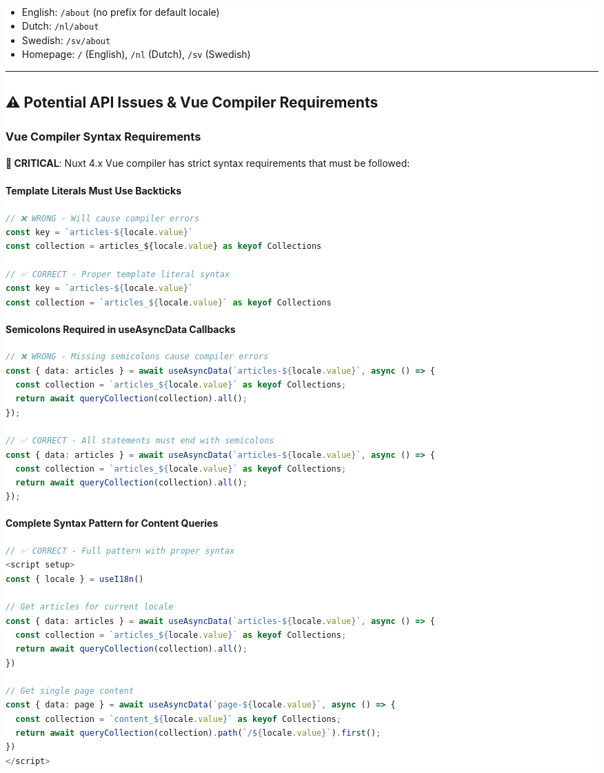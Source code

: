 - English: `/about` (no prefix for default locale)
- Dutch: `/nl/about`
- Swedish: `/sv/about`
- Homepage: `/` (English), `/nl` (Dutch), `/sv` (Swedish)

---

## ⚠️ Potential API Issues & Vue Compiler Requirements

### Vue Compiler Syntax Requirements

**🚨 CRITICAL**: Nuxt 4.x Vue compiler has strict syntax requirements that must be followed:

#### Template Literals Must Use Backticks

```typescript
// ❌ WRONG - Will cause compiler errors
const key = `articles-${locale.value}`
const collection = articles_${locale.value} as keyof Collections

// ✅ CORRECT - Proper template literal syntax
const key = `articles-${locale.value}`
const collection = `articles_${locale.value}` as keyof Collections
```

#### Semicolons Required in useAsyncData Callbacks

```typescript
// ❌ WRONG - Missing semicolons cause compiler errors
const { data: articles } = await useAsyncData(`articles-${locale.value}`, async () => {
  const collection = `articles_${locale.value}` as keyof Collections;
  return await queryCollection(collection).all();
});

// ✅ CORRECT - All statements must end with semicolons
const { data: articles } = await useAsyncData(`articles-${locale.value}`, async () => {
  const collection = `articles_${locale.value}` as keyof Collections;
  return await queryCollection(collection).all();
});
```

#### Complete Syntax Pattern for Content Queries

```typescript
// ✅ CORRECT - Full pattern with proper syntax
<script setup>
const { locale } = useI18n()

// Get articles for current locale
const { data: articles } = await useAsyncData(`articles-${locale.value}`, async () => {
  const collection = `articles_${locale.value}` as keyof Collections;
  return await queryCollection(collection).all();
})

// Get single page content
const { data: page } = await useAsyncData(`page-${locale.value}`, async () => {
  const collection = `content_${locale.value}` as keyof Collections;
  return await queryCollection(collection).path(`/${locale.value}`).first();
})
</script>
```
